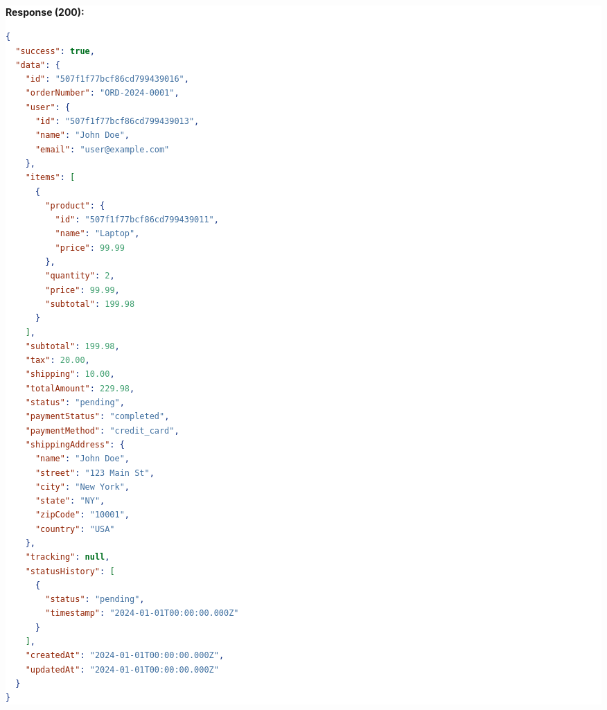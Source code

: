 **Response (200):**

```json
{
  "success": true,
  "data": {
    "id": "507f1f77bcf86cd799439016",
    "orderNumber": "ORD-2024-0001",
    "user": {
      "id": "507f1f77bcf86cd799439013",
      "name": "John Doe",
      "email": "user@example.com"
    },
    "items": [
      {
        "product": {
          "id": "507f1f77bcf86cd799439011",
          "name": "Laptop",
          "price": 99.99
        },
        "quantity": 2,
        "price": 99.99,
        "subtotal": 199.98
      }
    ],
    "subtotal": 199.98,
    "tax": 20.00,
    "shipping": 10.00,
    "totalAmount": 229.98,
    "status": "pending",
    "paymentStatus": "completed",
    "paymentMethod": "credit_card",
    "shippingAddress": {
      "name": "John Doe",
      "street": "123 Main St",
      "city": "New York",
      "state": "NY",
      "zipCode": "10001",
      "country": "USA"
    },
    "tracking": null,
    "statusHistory": [
      {
        "status": "pending",
        "timestamp": "2024-01-01T00:00:00.000Z"
      }
    ],
    "createdAt": "2024-01-01T00:00:00.000Z",
    "updatedAt": "2024-01-01T00:00:00.000Z"
  }
}
```
